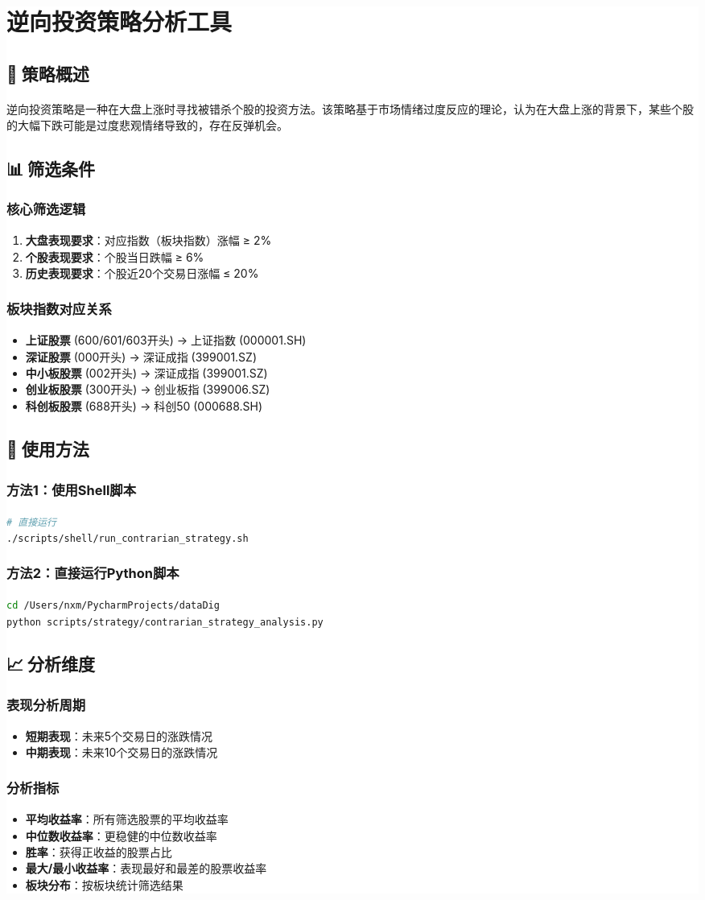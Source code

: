 # 逆向投资策略分析工具

## 🎯 策略概述

逆向投资策略是一种在大盘上涨时寻找被错杀个股的投资方法。该策略基于市场情绪过度反应的理论，认为在大盘上涨的背景下，某些个股的大幅下跌可能是过度悲观情绪导致的，存在反弹机会。

## 📊 筛选条件

### 核心筛选逻辑
1. **大盘表现要求**：对应指数（板块指数）涨幅 ≥ 2%
2. **个股表现要求**：个股当日跌幅 ≥ 6%
3. **历史表现要求**：个股近20个交易日涨幅 ≤ 20%

### 板块指数对应关系
- **上证股票** (600/601/603开头) → 上证指数 (000001.SH)
- **深证股票** (000开头) → 深证成指 (399001.SZ)  
- **中小板股票** (002开头) → 深证成指 (399001.SZ)
- **创业板股票** (300开头) → 创业板指 (399006.SZ)
- **科创板股票** (688开头) → 科创50 (000688.SH)

## 🚀 使用方法

### 方法1：使用Shell脚本
```bash
# 直接运行
./scripts/shell/run_contrarian_strategy.sh
```

### 方法2：直接运行Python脚本
```bash
cd /Users/nxm/PycharmProjects/dataDig
python scripts/strategy/contrarian_strategy_analysis.py
```

## 📈 分析维度

### 表现分析周期
- **短期表现**：未来5个交易日的涨跌情况
- **中期表现**：未来10个交易日的涨跌情况

### 分析指标
- **平均收益率**：所有筛选股票的平均收益率
- **中位数收益率**：更稳健的中位数收益率
- **胜率**：获得正收益的股票占比
- **最大/最小收益率**：表现最好和最差的股票收益率
- **板块分布**：按板块统计筛选结果

